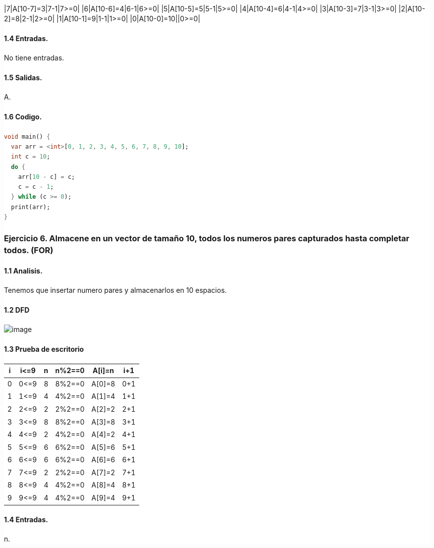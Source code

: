 |7|A[10-7]=3|7-1|7>=0|
|6|A[10-6]=4|6-1|6>=0|
|5|A[10-5]=5|5-1|5>=0|
|4|A[10-4]=6|4-1|4>=0|
|3|A[10-3]=7|3-1|3>=0|
|2|A[10-2]=8|2-1|2>=0|
|1|A[10-1]=9|1-1|1>=0|
|0|A[10-0]=10||0>=0|
#### 1.4 Entradas.
No tiene entradas.
#### 1.5 Salidas.
A.
#### 1.6 Codigo.
```dart
void main() {
  var arr = <int>[0, 1, 2, 3, 4, 5, 6, 7, 8, 9, 10];
  int c = 10;
  do {
    arr[10 - c] = c;
    c = c - 1;
  } while (c >= 0);
  print(arr);
}
```
### Ejercicio 6. Almacene en un vector de tamaño 10, todos los numeros pares capturados hasta completar todos. (FOR)
#### 1.1 Analisis. 
Tenemos que insertar numero pares y almacenarlos en 10 espacios.
#### 1.2 DFD
![image](https://user-images.githubusercontent.com/113395327/197382216-7f05339c-b12f-4d84-9978-8caa04a7534f.png)
#### 1.3 Prueba de escritorio 
|i|i<=9|n|n%2==0|A[i]=n|i+1|
|-|-|-|-|-|-|
|0|0<=9|8|8%2==0|A[0]=8|0+1|
|1|1<=9|4|4%2==0|A[1]=4|1+1|
|2|2<=9|2|2%2==0|A[2]=2|2+1|
|3|3<=9|8|8%2==0|A[3]=8|3+1|
|4|4<=9|2|4%2==0|A[4]=2|4+1|
|5|5<=9|6|6%2==0|A[5]=6|5+1|
|6|6<=9|6|6%2==0|A[6]=6|6+1|
|7|7<=9|2|2%2==0|A[7]=2|7+1|
|8|8<=9|4|4%2==0|A[8]=4|8+1|
|9|9<=9|4|4%2==0|A[9]=4|9+1|
#### 1.4 Entradas.
n.